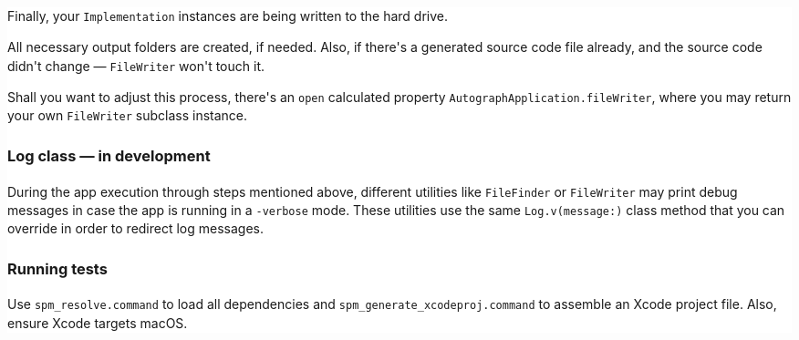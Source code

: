 Finally, your `Implementation` instances are being written to the hard drive.

All necessary output folders are created, if needed. Also, if there's a generated source code file already, and the source code didn't
change — `FileWriter` won't touch it.

Shall you want to adjust this process, there's an `open` calculated property `AutographApplication.fileWriter`, where you may
return your own `FileWriter` subclass instance.

### Log class — in development

During the app execution through steps mentioned above, different utilities like `FileFinder` or `FileWriter` may print debug
messages in case the app is running in a `-verbose` mode. These utilities use the same `Log.v(message:)` class method that you
can override in order to redirect log messages.

### Running tests

Use `spm_resolve.command` to load all dependencies and `spm_generate_xcodeproj.command` to assemble an Xcode project file.
Also, ensure Xcode targets macOS.

